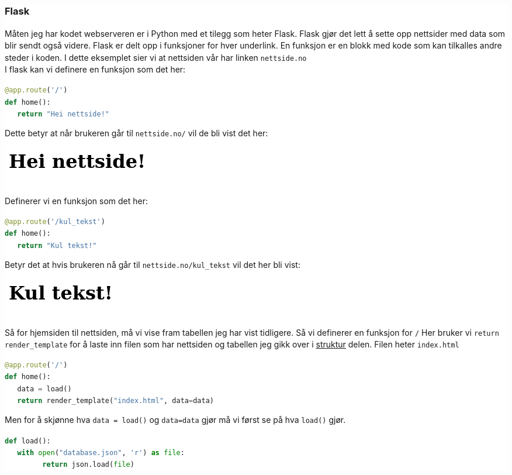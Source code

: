 ### Flask

Måten jeg har kodet webserveren er i Python med et tilegg som heter Flask. Flask gjør det lett å sette opp nettsider med data som blir sendt også videre.
Flask er delt opp i funksjoner for hver underlink. En funksjon er en blokk med kode som kan tilkalles andre steder i koden.
I dette eksemplet sier vi at nettsiden vår har linken `nettside.no`  
I flask kan vi definere en funksjon som det her:

```python
@app.route('/')
def home():
   return "Hei nettside!"
```

Dette betyr at når brukeren går til `nettside.no/` vil de bli vist det her:  
![Hei nettside](https://github.com/simen64/Design-og-redesign/blob/be3dd6c51b5579e2808c9d8c2619789154e282b6/NFC-musikkspiller%20/Bilder/Hei_nettside.png)

Definerer vi en funksjon som det her:

```python
@app.route('/kul_tekst')
def home():
   return "Kul tekst!"
```

Betyr det at hvis brukeren nå går til `nettside.no/kul_tekst` vil det her bli vist:  
![Kul tekst](https://github.com/simen64/Design-og-redesign/blob/ca2a529635c0485c5d01dc841723bdc2cac77889/NFC-musikkspiller%20/Bilder/kul_tekst.png)

Så for hjemsiden til nettsiden, må vi vise fram tabellen jeg har vist tidligere. Så vi definerer en funksjon for `/` Her bruker vi `return render_template` for å laste inn filen som har nettsiden og tabellen jeg gikk over i [struktur](#struktur) delen. Filen heter `index.html`

```python
@app.route('/')
def home():
   data = load()
   return render_template("index.html", data=data)
```
Men for å skjønne hva `data = load()` og `data=data` gjør må vi først se på hva `load()` gjør.

```python
def load():
   with open("database.json", 'r') as file:
         return json.load(file)
```
